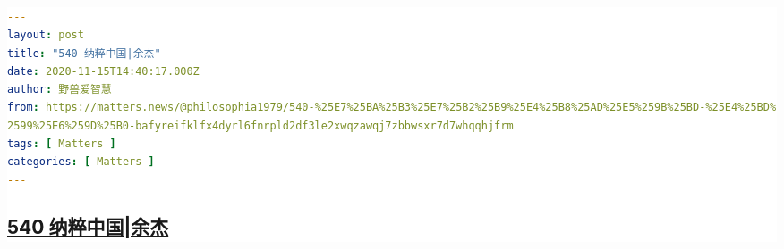 ```yaml
---
layout: post
title: "540 纳粹中国|余杰"
date: 2020-11-15T14:40:17.000Z
author: 野兽爱智慧
from: https://matters.news/@philosophia1979/540-%25E7%25BA%25B3%25E7%25B2%25B9%25E4%25B8%25AD%25E5%259B%25BD-%25E4%25BD%2599%25E6%259D%25B0-bafyreifklfx4dyrl6fnrpld2df3le2xwqzawqj7zbbwsxr7d7whqqhjfrm
tags: [ Matters ]
categories: [ Matters ]
---
```


[540 纳粹中国|余杰](https://matters.news/@philosophia1979/540-%25E7%25BA%25B3%25E7%25B2%25B9%25E4%25B8%25AD%25E5%259B%25BD-%25E4%25BD%2599%25E6%259D%25B0-bafyreifklfx4dyrl6fnrpld2df3le2xwqzawqj7zbbwsxr7d7whqqhjfrm)
------

<div>